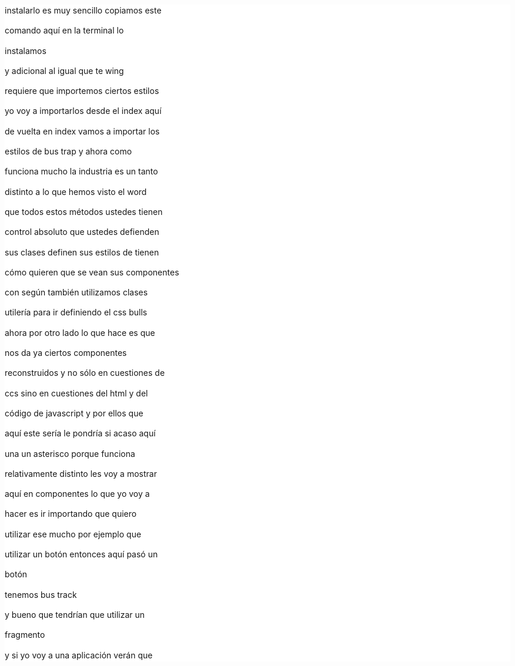 instalarlo es muy sencillo copiamos este

comando aquí en la terminal lo

instalamos

y adicional al igual que te wing

requiere que importemos ciertos estilos

yo voy a importarlos desde el index aquí

de vuelta en index vamos a importar los

estilos de bus trap y ahora como

funciona mucho la industria es un tanto

distinto a lo que hemos visto el word

que todos estos métodos ustedes tienen

control absoluto que ustedes defienden

sus clases definen sus estilos de tienen

cómo quieren que se vean sus componentes

con según también utilizamos clases

utilería para ir definiendo el css bulls

ahora por otro lado lo que hace es que

nos da ya ciertos componentes

reconstruidos y no sólo en cuestiones de

ccs sino en cuestiones del html y del

código de javascript y por ellos que

aquí este sería le pondría si acaso aquí

una un asterisco porque funciona

relativamente distinto les voy a mostrar

aquí en componentes lo que yo voy a

hacer es ir importando que quiero

utilizar ese mucho por ejemplo que

utilizar un botón entonces aquí pasó un

botón

tenemos bus track

y bueno que tendrían que utilizar un

fragmento

y si yo voy a una aplicación verán que
